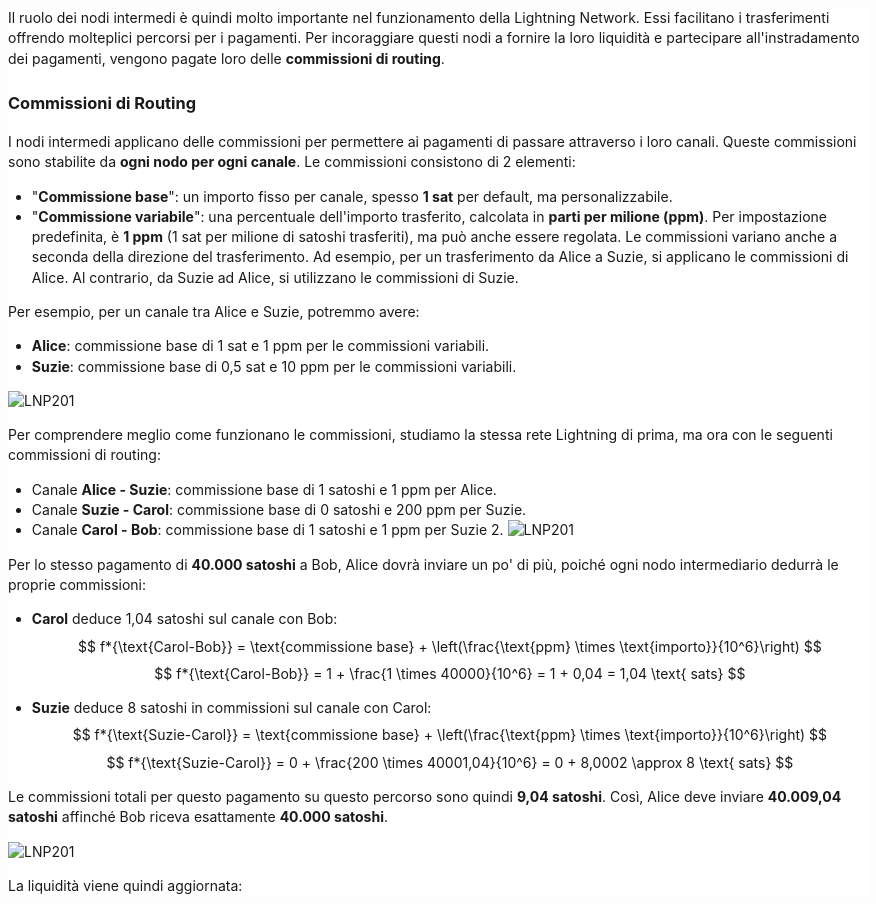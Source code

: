 Il ruolo dei nodi intermedi è quindi molto importante nel funzionamento della Lightning Network. Essi facilitano i trasferimenti offrendo molteplici percorsi per i pagamenti. Per incoraggiare questi nodi a fornire la loro liquidità e partecipare all'instradamento dei pagamenti, vengono pagate loro delle **commissioni di routing**.

### Commissioni di Routing

I nodi intermedi applicano delle commissioni per permettere ai pagamenti di passare attraverso i loro canali. Queste commissioni sono stabilite da **ogni nodo per ogni canale**. Le commissioni consistono di 2 elementi:

- "**Commissione base**": un importo fisso per canale, spesso **1 sat** per default, ma personalizzabile.
- "**Commissione variabile**": una percentuale dell'importo trasferito, calcolata in **parti per milione (ppm)**. Per impostazione predefinita, è **1 ppm** (1 sat per milione di satoshi trasferiti), ma può anche essere regolata.
   Le commissioni variano anche a seconda della direzione del trasferimento. Ad esempio, per un trasferimento da Alice a Suzie, si applicano le commissioni di Alice. Al contrario, da Suzie ad Alice, si utilizzano le commissioni di Suzie.

Per esempio, per un canale tra Alice e Suzie, potremmo avere:

- **Alice**: commissione base di 1 sat e 1 ppm per le commissioni variabili.
- **Suzie**: commissione base di 0,5 sat e 10 ppm per le commissioni variabili.

![LNP201](assets/en/42.webp)

Per comprendere meglio come funzionano le commissioni, studiamo la stessa rete Lightning di prima, ma ora con le seguenti commissioni di routing:

- Canale **Alice - Suzie**: commissione base di 1 satoshi e 1 ppm per Alice.
- Canale **Suzie - Carol**: commissione base di 0 satoshi e 200 ppm per Suzie.
- Canale **Carol - Bob**: commissione base di 1 satoshi e 1 ppm per Suzie 2.
  ![LNP201](assets/en/43.webp)

Per lo stesso pagamento di **40.000 satoshi** a Bob, Alice dovrà inviare un po' di più, poiché ogni nodo intermediario dedurrà le proprie commissioni:

- **Carol** deduce 1,04 satoshi sul canale con Bob:
  $$ f*{\text{Carol-Bob}} = \text{commissione base} + \left(\frac{\text{ppm} \times \text{importo}}{10^6}\right) $$
  $$ f*{\text{Carol-Bob}} = 1 + \frac{1 \times 40000}{10^6} = 1 + 0,04 = 1,04 \text{ sats} $$

- **Suzie** deduce 8 satoshi in commissioni sul canale con Carol:
  $$ f*{\text{Suzie-Carol}} = \text{commissione base} + \left(\frac{\text{ppm} \times \text{importo}}{10^6}\right) $$
  $$ f*{\text{Suzie-Carol}} = 0 + \frac{200 \times 40001,04}{10^6} = 0 + 8,0002 \approx 8 \text{ sats} $$

Le commissioni totali per questo pagamento su questo percorso sono quindi **9,04 satoshi**. Così, Alice deve inviare **40.009,04 satoshi** affinché Bob riceva esattamente **40.000 satoshi**.

![LNP201](assets/en/44.webp)

La liquidità viene quindi aggiornata:
